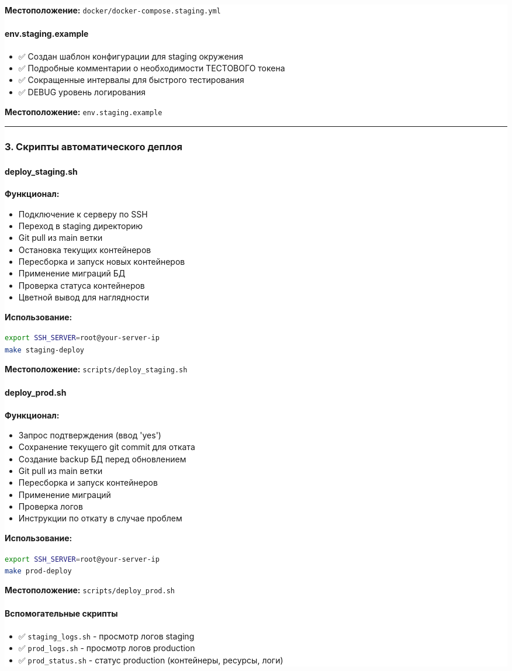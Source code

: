 **Местоположение:** `docker/docker-compose.staging.yml`

#### env.staging.example
- ✅ Создан шаблон конфигурации для staging окружения
- ✅ Подробные комментарии о необходимости ТЕСТОВОГО токена
- ✅ Сокращенные интервалы для быстрого тестирования
- ✅ DEBUG уровень логирования

**Местоположение:** `env.staging.example`

---

### 3. Скрипты автоматического деплоя

#### deploy_staging.sh
**Функционал:**
- Подключение к серверу по SSH
- Переход в staging директорию
- Git pull из main ветки
- Остановка текущих контейнеров
- Пересборка и запуск новых контейнеров
- Применение миграций БД
- Проверка статуса контейнеров
- Цветной вывод для наглядности

**Использование:**
```bash
export SSH_SERVER=root@your-server-ip
make staging-deploy
```

**Местоположение:** `scripts/deploy_staging.sh`

#### deploy_prod.sh
**Функционал:**
- Запрос подтверждения (ввод 'yes')
- Сохранение текущего git commit для отката
- Создание backup БД перед обновлением
- Git pull из main ветки
- Пересборка и запуск контейнеров
- Применение миграций
- Проверка логов
- Инструкции по откату в случае проблем

**Использование:**
```bash
export SSH_SERVER=root@your-server-ip
make prod-deploy
```

**Местоположение:** `scripts/deploy_prod.sh`

#### Вспомогательные скрипты
- ✅ `staging_logs.sh` - просмотр логов staging
- ✅ `prod_logs.sh` - просмотр логов production
- ✅ `prod_status.sh` - статус production (контейнеры, ресурсы, логи)
